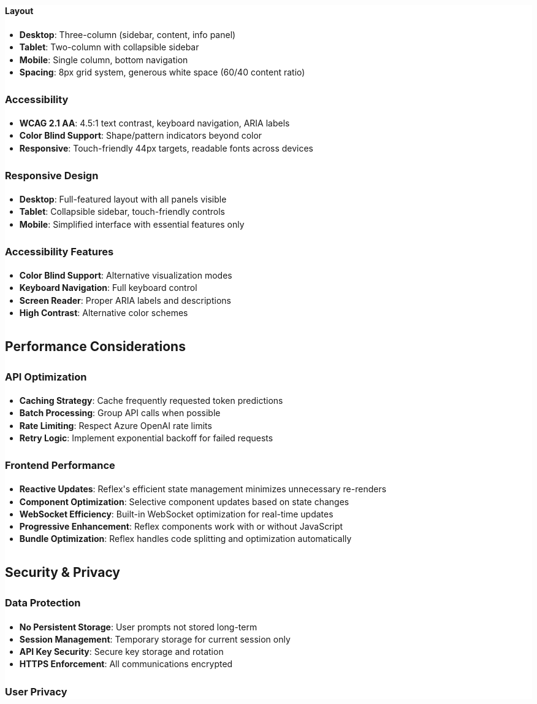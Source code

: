 #### Layout
- **Desktop**: Three-column (sidebar, content, info panel)
- **Tablet**: Two-column with collapsible sidebar
- **Mobile**: Single column, bottom navigation
- **Spacing**: 8px grid system, generous white space (60/40 content ratio)

### Accessibility
- **WCAG 2.1 AA**: 4.5:1 text contrast, keyboard navigation, ARIA labels
- **Color Blind Support**: Shape/pattern indicators beyond color
- **Responsive**: Touch-friendly 44px targets, readable fonts across devices

### Responsive Design

- **Desktop**: Full-featured layout with all panels visible
- **Tablet**: Collapsible sidebar, touch-friendly controls
- **Mobile**: Simplified interface with essential features only

### Accessibility Features

- **Color Blind Support**: Alternative visualization modes
- **Keyboard Navigation**: Full keyboard control
- **Screen Reader**: Proper ARIA labels and descriptions
- **High Contrast**: Alternative color schemes

## Performance Considerations

### API Optimization

- **Caching Strategy**: Cache frequently requested token predictions
- **Batch Processing**: Group API calls when possible
- **Rate Limiting**: Respect Azure OpenAI rate limits
- **Retry Logic**: Implement exponential backoff for failed requests

### Frontend Performance

- **Reactive Updates**: Reflex's efficient state management minimizes unnecessary re-renders
- **Component Optimization**: Selective component updates based on state changes
- **WebSocket Efficiency**: Built-in WebSocket optimization for real-time updates
- **Progressive Enhancement**: Reflex components work with or without JavaScript
- **Bundle Optimization**: Reflex handles code splitting and optimization automatically

## Security & Privacy

### Data Protection

- **No Persistent Storage**: User prompts not stored long-term
- **Session Management**: Temporary storage for current session only
- **API Key Security**: Secure key storage and rotation
- **HTTPS Enforcement**: All communications encrypted

### User Privacy
